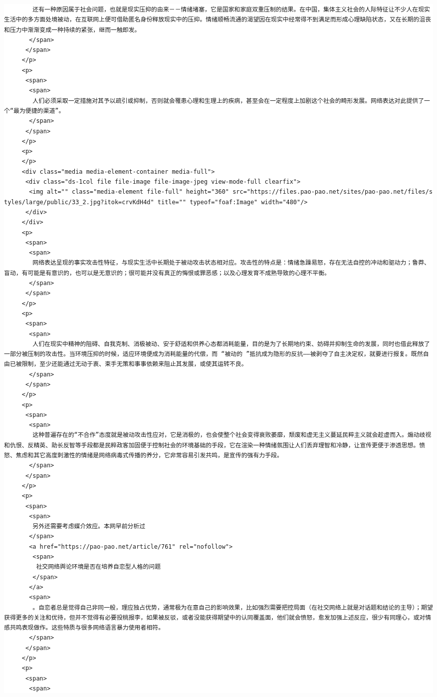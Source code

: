             还有一种原因属于社会问题，也就是现实压抑的由来－－情绪堵塞，它是国家和家庭双重压制的结果。在中国，集体主义社会的人际特征让不少人在现实生活中的多方面处境被动，在互联网上便可借助匿名身份释放现实中的压抑。情绪顺畅流通的渴望因在现实中经常得不到满足而形成心理缺陷状态，又在长期的沮丧和压力中渐渐变成一种持续的紧张，继而一触即发。
           </span>
          </span>
         </p>
         <p>
          <span>
           <span>
            人们必须采取一定措施对其予以疏引或抑制，否则就会罹患心理和生理上的疾病，甚至会在一定程度上加剧这个社会的畸形发展。网络表达对此提供了一个“最为便捷的渠道”。
           </span>
          </span>
         </p>
         <p>
         </p>
         <div class="media media-element-container media-full">
          <div class="ds-1col file file-image file-image-jpeg view-mode-full clearfix">
           <img alt="" class="media-element file-full" height="360" src="https://files.pao-pao.net/sites/pao-pao.net/files/styles/large/public/33_2.jpg?itok=crvKdH4d" title="" typeof="foaf:Image" width="480"/>
          </div>
         </div>
         <p>
          <span>
           <span>
            网络表达呈现的事实攻击性特征，与现实生活中长期处于被动攻击状态相对应。攻击性的特点是：情绪急躁易怒，存在无法自控的冲动和驱动力；鲁莽、盲动，有可能是有意识的，也可以是无意识的；很可能并没有真正的悔恨或罪恶感；以及心理发育不成熟导致的心理不平衡。
           </span>
          </span>
         </p>
         <p>
          <span>
           <span>
            人们在现实中精神的阻碍、自我克制、消极被动、安于舒适和供养心态都消耗能量，目的是为了长期地约束、妨碍并抑制生命的发展，同时也借此释放了一部分被压制的攻击性。当环境压抑的时候，适应环境便成为消耗能量的代偿，而 “被动的 ”抵抗成为隐形的反抗——被剥夺了自主决定权，就要进行报复。既然自由已被限制，至少还能通过无动于衷、束手无策和事事依赖来阻止其发展，或使其运转不良。
           </span>
          </span>
         </p>
         <p>
          <span>
           <span>
            这种普遍存在的“不合作”态度就是被动攻击性应对，它是消极的，也会使整个社会变得衰败萎靡，颓废和虚无主义蔓延民粹主义就会趁虚而入。煽动歧视和仇恨、反精英、助长反智等手段都是民粹政客加固便于控制社会的环境基础的手段，它在渲染一种情绪氛围让人们丢弃理智和冷静，让宣传更便于渗透思想。愤怒、焦虑和其它高度刺激性的情绪是网络病毒式传播的养分，它非常容易引发共鸣，是宣传的强有力手段。
           </span>
          </span>
         </p>
         <p>
          <span>
           <span>
            另外还需要考虑媒介效应。本网早前分析过
           </span>
           <a href="https://pao-pao.net/article/761" rel="nofollow">
            <span>
             社交网络舆论环境是否在培养自恋型人格的问题
            </span>
           </a>
           <span>
            。自恋者总是觉得自己非同一般，理应独占优势，通常极为在意自己的影响效果，比如强烈需要把控局面（在社交网络上就是对话题和结论的主导）；期望获得更多的关注和优待，但并不觉得有必要投桃报李，如果被反驳，或者没能获得期望中的认同覆盖面，他们就会愤怒，愈发加强上述反应，很少有同理心，或对情感共鸣表现做作。这些特质与很多网络语言暴力使用者相符。
           </span>
          </span>
         </p>
         <p>
          <span>
           <span>